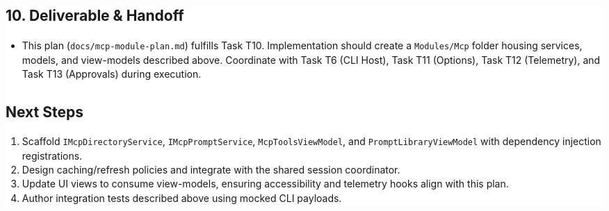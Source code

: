 ## 10. Deliverable & Handoff
- This plan (`docs/mcp-module-plan.md`) fulfills Task T10. Implementation should create a `Modules/Mcp` folder housing services, models, and view-models described above. Coordinate with Task T6 (CLI Host), Task T11 (Options), Task T12 (Telemetry), and Task T13 (Approvals) during execution.

## Next Steps
1. Scaffold `IMcpDirectoryService`, `IMcpPromptService`, `McpToolsViewModel`, and `PromptLibraryViewModel` with dependency injection registrations.
2. Design caching/refresh policies and integrate with the shared session coordinator.
3. Update UI views to consume view-models, ensuring accessibility and telemetry hooks align with this plan.
4. Author integration tests described above using mocked CLI payloads.
